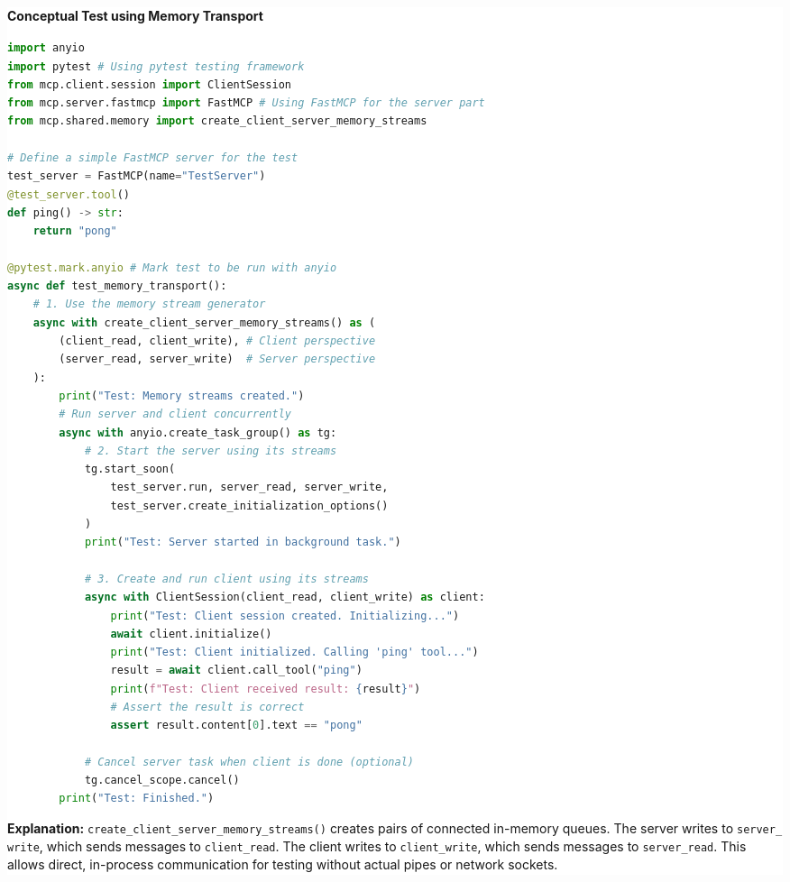 **Conceptual Test using Memory Transport**

```python
import anyio
import pytest # Using pytest testing framework
from mcp.client.session import ClientSession
from mcp.server.fastmcp import FastMCP # Using FastMCP for the server part
from mcp.shared.memory import create_client_server_memory_streams

# Define a simple FastMCP server for the test
test_server = FastMCP(name="TestServer")
@test_server.tool()
def ping() -> str:
    return "pong"

@pytest.mark.anyio # Mark test to be run with anyio
async def test_memory_transport():
    # 1. Use the memory stream generator
    async with create_client_server_memory_streams() as (
        (client_read, client_write), # Client perspective
        (server_read, server_write)  # Server perspective
    ):
        print("Test: Memory streams created.")
        # Run server and client concurrently
        async with anyio.create_task_group() as tg:
            # 2. Start the server using its streams
            tg.start_soon(
                test_server.run, server_read, server_write,
                test_server.create_initialization_options()
            )
            print("Test: Server started in background task.")

            # 3. Create and run client using its streams
            async with ClientSession(client_read, client_write) as client:
                print("Test: Client session created. Initializing...")
                await client.initialize()
                print("Test: Client initialized. Calling 'ping' tool...")
                result = await client.call_tool("ping")
                print(f"Test: Client received result: {result}")
                # Assert the result is correct
                assert result.content[0].text == "pong"

            # Cancel server task when client is done (optional)
            tg.cancel_scope.cancel()
        print("Test: Finished.")

```

**Explanation:**
`create_client_server_memory_streams()` creates pairs of connected in-memory queues. The server writes to `server_write`, which sends messages to `client_read`. The client writes to `client_write`, which sends messages to `server_read`. This allows direct, in-process communication for testing without actual pipes or network sockets.
